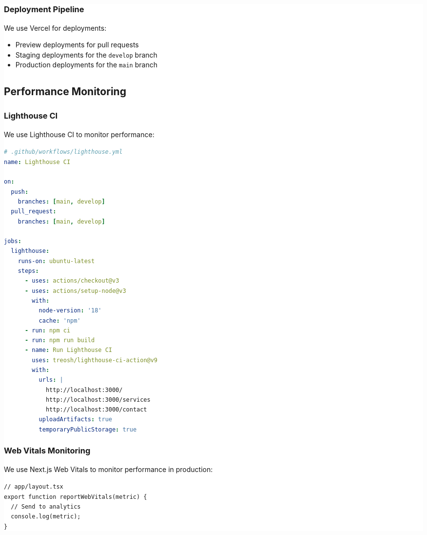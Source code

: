 ### Deployment Pipeline

We use Vercel for deployments:

- Preview deployments for pull requests
- Staging deployments for the `develop` branch
- Production deployments for the `main` branch

## Performance Monitoring

### Lighthouse CI

We use Lighthouse CI to monitor performance:

```yaml
# .github/workflows/lighthouse.yml
name: Lighthouse CI

on:
  push:
    branches: [main, develop]
  pull_request:
    branches: [main, develop]

jobs:
  lighthouse:
    runs-on: ubuntu-latest
    steps:
      - uses: actions/checkout@v3
      - uses: actions/setup-node@v3
        with:
          node-version: '18'
          cache: 'npm'
      - run: npm ci
      - run: npm run build
      - name: Run Lighthouse CI
        uses: treosh/lighthouse-ci-action@v9
        with:
          urls: |
            http://localhost:3000/
            http://localhost:3000/services
            http://localhost:3000/contact
          uploadArtifacts: true
          temporaryPublicStorage: true
```

### Web Vitals Monitoring

We use Next.js Web Vitals to monitor performance in production:

```tsx
// app/layout.tsx
export function reportWebVitals(metric) {
  // Send to analytics
  console.log(metric);
}
```
